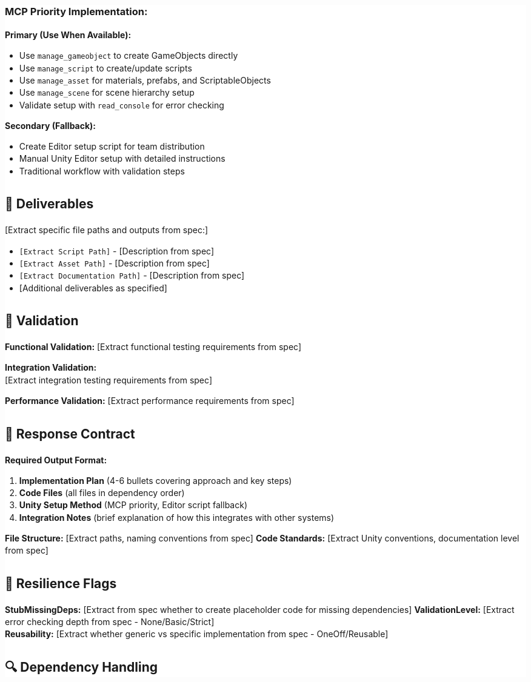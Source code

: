 ### **MCP Priority Implementation:**

**Primary (Use When Available):**
- Use `manage_gameobject` to create GameObjects directly
- Use `manage_script` to create/update scripts  
- Use `manage_asset` for materials, prefabs, and ScriptableObjects
- Use `manage_scene` for scene hierarchy setup
- Validate setup with `read_console` for error checking

**Secondary (Fallback):**
- Create Editor setup script for team distribution
- Manual Unity Editor setup with detailed instructions
- Traditional workflow with validation steps

## 📁 Deliverables

[Extract specific file paths and outputs from spec:]
- `[Extract Script Path]` - [Description from spec]
- `[Extract Asset Path]` - [Description from spec]  
- `[Extract Documentation Path]` - [Description from spec]
- [Additional deliverables as specified]

## 🧪 Validation

**Functional Validation:**
[Extract functional testing requirements from spec]

**Integration Validation:**  
[Extract integration testing requirements from spec]

**Performance Validation:**
[Extract performance requirements from spec]

## 🔄 Response Contract

**Required Output Format:**
1. **Implementation Plan** (4-6 bullets covering approach and key steps)
2. **Code Files** (all files in dependency order)  
3. **Unity Setup Method** (MCP priority, Editor script fallback)
4. **Integration Notes** (brief explanation of how this integrates with other systems)

**File Structure:** [Extract paths, naming conventions from spec]
**Code Standards:** [Extract Unity conventions, documentation level from spec]

## 🚨 Resilience Flags

**StubMissingDeps:** [Extract from spec whether to create placeholder code for missing dependencies]
**ValidationLevel:** [Extract error checking depth from spec - None/Basic/Strict]  
**Reusability:** [Extract whether generic vs specific implementation from spec - OneOff/Reusable]

## 🔍 Dependency Handling
